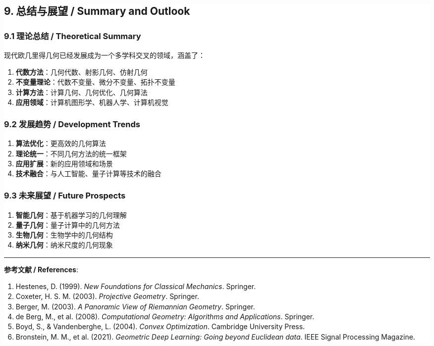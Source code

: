 ## 9. 总结与展望 / Summary and Outlook

### 9.1 理论总结 / Theoretical Summary

现代欧几里得几何已经发展成为一个多学科交叉的领域，涵盖了：

1. **代数方法**：几何代数、射影几何、仿射几何
2. **不变量理论**：代数不变量、微分不变量、拓扑不变量
3. **计算方法**：计算几何、几何优化、几何算法
4. **应用领域**：计算机图形学、机器人学、计算机视觉

### 9.2 发展趋势 / Development Trends

1. **算法优化**：更高效的几何算法
2. **理论统一**：不同几何方法的统一框架
3. **应用扩展**：新的应用领域和场景
4. **技术融合**：与人工智能、量子计算等技术的融合

### 9.3 未来展望 / Future Prospects

1. **智能几何**：基于机器学习的几何理解
2. **量子几何**：量子计算中的几何方法
3. **生物几何**：生物学中的几何结构
4. **纳米几何**：纳米尺度的几何现象

---

**参考文献 / References**:

1. Hestenes, D. (1999). *New Foundations for Classical Mechanics*. Springer.
2. Coxeter, H. S. M. (2003). *Projective Geometry*. Springer.
3. Berger, M. (2003). *A Panoramic View of Riemannian Geometry*. Springer.
4. de Berg, M., et al. (2008). *Computational Geometry: Algorithms and Applications*. Springer.
5. Boyd, S., & Vandenberghe, L. (2004). *Convex Optimization*. Cambridge University Press.
6. Bronstein, M. M., et al. (2021). *Geometric Deep Learning: Going beyond Euclidean data*. IEEE Signal Processing Magazine.
